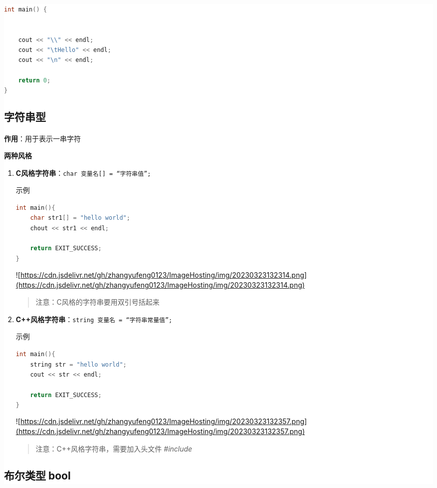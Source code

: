 ```cpp
int main() {
	
	
	cout << "\\" << endl;
	cout << "\tHello" << endl;
	cout << "\n" << endl;

	return 0;
}
```

## 字符串型

**作用**：用于表示一串字符

**两种风格**

1. **C风格字符串**：`char 变量名[] = “字符串值”;`
    
    示例
    
    ```cpp
    int main(){
    	char str1[] = "hello world";
    	chout << str1 << endl;
    
    	return EXIT_SUCCESS;
    }
    ```
    
    ![https://cdn.jsdelivr.net/gh/zhangyufeng0123/ImageHosting/img/20230323132314.png](https://cdn.jsdelivr.net/gh/zhangyufeng0123/ImageHosting/img/20230323132314.png)
    
    > 注意：C风格的字符串要用双引号括起来
    > 
2. **C++风格字符串**：`string 变量名 = “字符串常量值”;`
    
    示例
    
    ```cpp
    int main(){
    	string str = "hello world";
    	cout << str << endl;
    	
    	return EXIT_SUCCESS;
    }
    ```
    
    ![https://cdn.jsdelivr.net/gh/zhangyufeng0123/ImageHosting/img/20230323132357.png](https://cdn.jsdelivr.net/gh/zhangyufeng0123/ImageHosting/img/20230323132357.png)
    
    > 注意：C++风格字符串，需要加入头文件 *#include<string>*
    > 
    

## 布尔类型 bool
